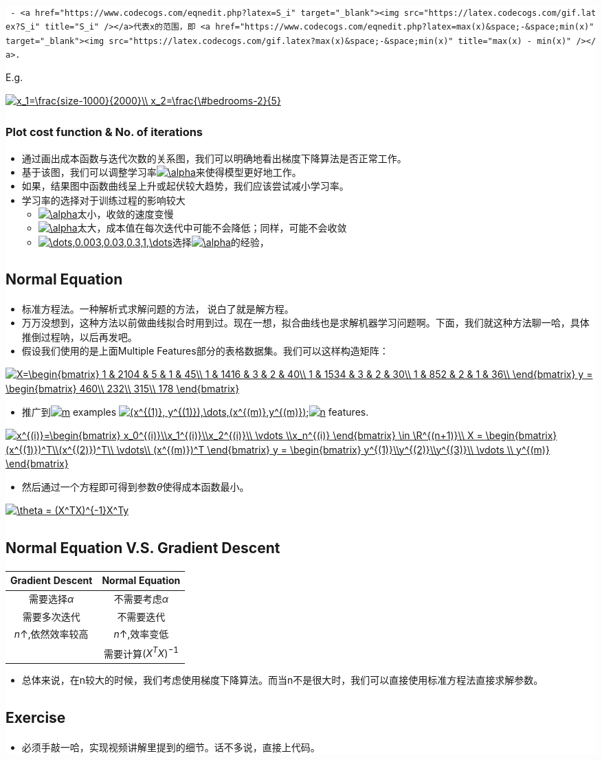      - <a href="https://www.codecogs.com/eqnedit.php?latex=S_i" target="_blank"><img src="https://latex.codecogs.com/gif.latex?S_i" title="S_i" /></a>代表x的范围，即 <a href="https://www.codecogs.com/eqnedit.php?latex=max(x)&space;-&space;min(x)" target="_blank"><img src="https://latex.codecogs.com/gif.latex?max(x)&space;-&space;min(x)" title="max(x) - min(x)" /></a>.

E.g.

<a href="https://www.codecogs.com/eqnedit.php?latex=x_1=\frac{size-1000}{2000}\\&space;x_2=\frac{\&hash;bedrooms-2}{5}" target="_blank"><img src="https://latex.codecogs.com/gif.latex?x_1=\frac{size-1000}{2000}\\&space;x_2=\frac{\&hash;bedrooms-2}{5}" title="x_1=\frac{size-1000}{2000}\\ x_2=\frac{\#bedrooms-2}{5}" /></a>

### Plot cost function & No. of iterations

- 通过画出成本函数与迭代次数的关系图，我们可以明确地看出梯度下降算法是否正常工作。
- 基于该图，我们可以调整学习率<a href="https://www.codecogs.com/eqnedit.php?latex=\alpha" target="_blank"><img src="https://latex.codecogs.com/gif.latex?\alpha" title="\alpha" /></a>来使得模型更好地工作。
- 如果，结果图中函数曲线呈上升或起伏较大趋势，我们应该尝试减小学习率。
- 学习率的选择对于训练过程的影响较大
  - <a href="https://www.codecogs.com/eqnedit.php?latex=\alpha" target="_blank"><img src="https://latex.codecogs.com/gif.latex?\alpha" title="\alpha" /></a>太小，收敛的速度变慢
  - <a href="https://www.codecogs.com/eqnedit.php?latex=\alpha" target="_blank"><img src="https://latex.codecogs.com/gif.latex?\alpha" title="\alpha" /></a>太大，成本值在每次迭代中可能不会降低；同样，可能不会收敛
  - <a href="https://www.codecogs.com/eqnedit.php?latex=\dots,0.003,0.03,0.3,1,\dots" target="_blank"><img src="https://latex.codecogs.com/gif.latex?\dots,0.003,0.03,0.3,1,\dots" title="\dots,0.003,0.03,0.3,1,\dots" /></a>选择<a href="https://www.codecogs.com/eqnedit.php?latex=\alpha" target="_blank"><img src="https://latex.codecogs.com/gif.latex?\alpha" title="\alpha" /></a>的经验，

## Normal Equation

- 标准方程法。一种解析式求解问题的方法， 说白了就是解方程。
- 万万没想到，这种方法以前做曲线拟合时用到过。现在一想，拟合曲线也是求解机器学习问题啊。下面，我们就这种方法聊一哈，具体推倒过程呐，以后再发吧。
- 假设我们使用的是上面Multiple Features部分的表格数据集。我们可以这样构造矩阵：

<a href="https://www.codecogs.com/eqnedit.php?latex=X=\begin{bmatrix}&space;1&space;&&space;2104&space;&&space;5&space;&&space;1&space;&&space;45\\&space;1&space;&&space;1416&space;&&space;3&space;&&space;2&space;&&space;40\\&space;1&space;&&space;1534&space;&&space;3&space;&&space;2&space;&&space;30\\&space;1&space;&&space;852&space;&&space;2&space;&&space;1&space;&&space;36\\&space;\end{bmatrix}&space;y&space;=&space;\begin{bmatrix}&space;460\\&space;232\\&space;315\\&space;178&space;\end{bmatrix}" target="_blank"><img src="https://latex.codecogs.com/gif.latex?X=\begin{bmatrix}&space;1&space;&&space;2104&space;&&space;5&space;&&space;1&space;&&space;45\\&space;1&space;&&space;1416&space;&&space;3&space;&&space;2&space;&&space;40\\&space;1&space;&&space;1534&space;&&space;3&space;&&space;2&space;&&space;30\\&space;1&space;&&space;852&space;&&space;2&space;&&space;1&space;&&space;36\\&space;\end{bmatrix}&space;y&space;=&space;\begin{bmatrix}&space;460\\&space;232\\&space;315\\&space;178&space;\end{bmatrix}" title="X=\begin{bmatrix} 1 & 2104 & 5 & 1 & 45\\ 1 & 1416 & 3 & 2 & 40\\ 1 & 1534 & 3 & 2 & 30\\ 1 & 852 & 2 & 1 & 36\\ \end{bmatrix} y = \begin{bmatrix} 460\\ 232\\ 315\\ 178 \end{bmatrix}" /></a>

- 推广到<a href="https://www.codecogs.com/eqnedit.php?latex=m" target="_blank"><img src="https://latex.codecogs.com/gif.latex?m" title="m" /></a> examples <a href="https://www.codecogs.com/eqnedit.php?latex=(x^{(1)},&space;y^{(1)}),\dots,(x^{(m)},y^{(m)})" target="_blank"><img src="https://latex.codecogs.com/gif.latex?(x^{(1)},&space;y^{(1)}),\dots,(x^{(m)},y^{(m)})" title="(x^{(1)}, y^{(1)}),\dots,(x^{(m)},y^{(m)})" /></a>;<a href="https://www.codecogs.com/eqnedit.php?latex=n" target="_blank"><img src="https://latex.codecogs.com/gif.latex?n" title="n" /></a> features.

<a href="https://www.codecogs.com/eqnedit.php?latex=x^{(i)}=\begin{bmatrix}&space;x_0^{(i)}\\x_1^{(i)}\\x_2^{(i)}\\&space;\vdots&space;\\x_n^{(i)}&space;\end{bmatrix}&space;\in&space;\R^{(n&plus;1)}\\&space;X&space;=&space;\begin{bmatrix}&space;(x^{(1)})^T\\(x^{(2)})^T\\&space;\vdots\\&space;(x^{(m)})^T&space;\end{bmatrix}&space;y&space;=&space;\begin{bmatrix}&space;y^{(1)}\\y^{(2)}\\y^{(3)}\\&space;\vdots&space;\\&space;y^{(m)}&space;\end{bmatrix}" target="_blank"><img src="https://latex.codecogs.com/gif.latex?x^{(i)}=\begin{bmatrix}&space;x_0^{(i)}\\x_1^{(i)}\\x_2^{(i)}\\&space;\vdots&space;\\x_n^{(i)}&space;\end{bmatrix}&space;\in&space;\R^{(n&plus;1)}\\&space;X&space;=&space;\begin{bmatrix}&space;(x^{(1)})^T\\(x^{(2)})^T\\&space;\vdots\\&space;(x^{(m)})^T&space;\end{bmatrix}&space;y&space;=&space;\begin{bmatrix}&space;y^{(1)}\\y^{(2)}\\y^{(3)}\\&space;\vdots&space;\\&space;y^{(m)}&space;\end{bmatrix}" title="x^{(i)}=\begin{bmatrix} x_0^{(i)}\\x_1^{(i)}\\x_2^{(i)}\\ \vdots \\x_n^{(i)} \end{bmatrix} \in \R^{(n+1)}\\ X = \begin{bmatrix} (x^{(1)})^T\\(x^{(2)})^T\\ \vdots\\ (x^{(m)})^T \end{bmatrix} y = \begin{bmatrix} y^{(1)}\\y^{(2)}\\y^{(3)}\\ \vdots \\ y^{(m)} \end{bmatrix}" /></a>

- 然后通过一个方程即可得到参数$\theta$使得成本函数最小。

<a href="https://www.codecogs.com/eqnedit.php?latex=\theta&space;=&space;(X^TX)^{-1}X^Ty" target="_blank"><img src="https://latex.codecogs.com/gif.latex?\theta&space;=&space;(X^TX)^{-1}X^Ty" title="\theta = (X^TX)^{-1}X^Ty" /></a>

## Normal Equation V.S. Gradient Descent

|     Gradient Descent     |    Normal Equation    |
| :----------------------: | :-------------------: |
|     需要选择$\alpha$     |  不需要考虑$\alpha$   |
|       需要多次迭代       |      不需要迭代       |
| $n\uparrow$,依然效率较高 | $n\uparrow$,效率变低  |
|                          | 需要计算$(X^TX)^{-1}$ |

- 总体来说，在n较大的时候，我们考虑使用梯度下降算法。而当n不是很大时，我们可以直接使用标准方程法直接求解参数。

## Exercise

- 必须手敲一哈，实现视频讲解里提到的细节。话不多说，直接上代码。

